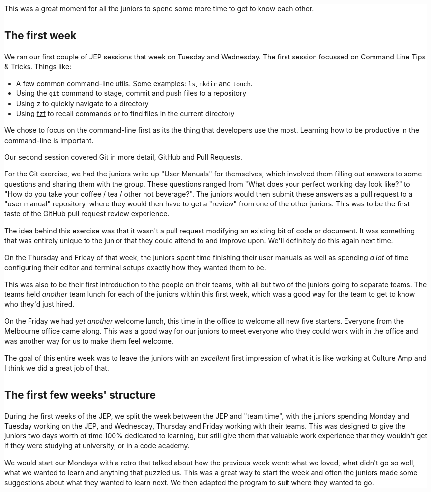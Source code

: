 This was a great moment for all the juniors to spend some more time to get to know each other.

## The first week

We ran our first couple of JEP sessions that week on Tuesday and Wednesday. The first session focussed on Command Line Tips & Tricks. Things like:

* A few common command-line utils. Some examples: `ls`, `mkdir` and `touch`.
* Using the `git` command to stage, commit and push files to a repository
* Using [z](https://github.com/rupa/z) to quickly navigate to a directory
* Using [fzf](https://github.com/junegunn/fzf) to recall commands or to find files in the current directory

We chose to focus on the command-line first as its the thing that developers use the most. Learning how to be productive in the command-line is important.

Our second session covered Git in more detail, GitHub and Pull Requests.

For the Git exercise, we had the juniors write up "User Manuals" for themselves, which involved them filling out answers to some questions and sharing them with the group. These questions ranged from "What does your perfect working day look like?" to "How do you take your coffee / tea / other hot beverage?". The juniors would then submit these answers as a pull request to a "user manual" repository, where they would then have to get a "review" from one of the other juniors. This was to be the first taste of the GitHub pull request review experience.

The idea behind this exercise was that it wasn't a pull request modifying an existing bit of code or document. It was something that was entirely unique to the junior that they could attend to and improve upon. We'll definitely do this again next time.

On the Thursday and Friday of that week, the juniors spent time finishing their user manuals as well as spending _a lot_ of time configuring their editor and terminal setups exactly how they wanted them to be.

This was also to be their first introduction to the people on their teams, with all but two of the juniors going to separate teams. The teams held _another_ team lunch for each of the juniors within this first week, which was a good way for the team to get to know who they'd just hired.

On the Friday we had _yet another_ welcome lunch, this time in the office to welcome all new five starters. Everyone from the Melbourne office came along. This was a good way for our juniors to meet everyone who they could work with in the office and was another way for us to make them feel welcome.

The goal of this entire week was to leave the juniors with an _excellent_ first impression of what it is like working at Culture Amp and I think we did a great job of that.

## The first few weeks' structure

During the first weeks of the JEP, we split the week between the JEP and "team time", with the juniors spending Monday and Tuesday working on the JEP, and Wednesday, Thursday and Friday working with their teams. This was designed to give the juniors two days worth of time 100% dedicated to learning, but still give them that valuable work experience that they wouldn't get if they were studying at university, or in a code academy.

We would start our Mondays with a retro that talked about how the previous week went: what we loved, what didn't go so well, what we wanted to learn and anything that puzzled us. This was a great way to start the week and often the juniors made some suggestions about what they wanted to learn next. We then adapted the program to suit where they wanted to go.
